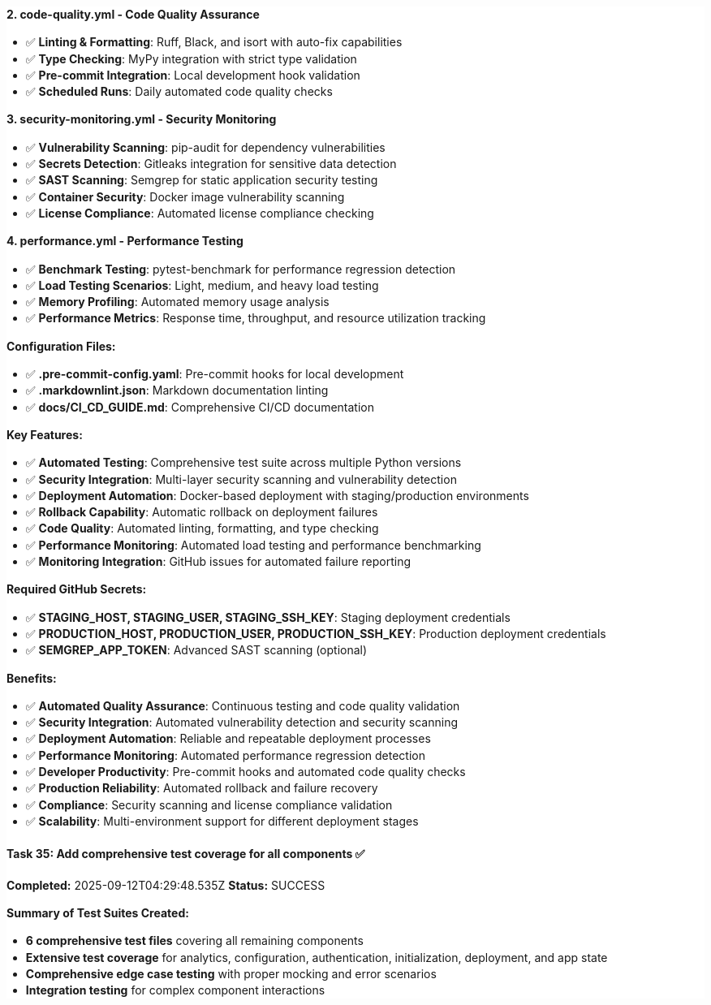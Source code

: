 **2. code-quality.yml - Code Quality Assurance**
- ✅ **Linting & Formatting**: Ruff, Black, and isort with auto-fix capabilities
- ✅ **Type Checking**: MyPy integration with strict type validation
- ✅ **Pre-commit Integration**: Local development hook validation
- ✅ **Scheduled Runs**: Daily automated code quality checks

**3. security-monitoring.yml - Security Monitoring**
- ✅ **Vulnerability Scanning**: pip-audit for dependency vulnerabilities
- ✅ **Secrets Detection**: Gitleaks integration for sensitive data detection
- ✅ **SAST Scanning**: Semgrep for static application security testing
- ✅ **Container Security**: Docker image vulnerability scanning
- ✅ **License Compliance**: Automated license compliance checking

**4. performance.yml - Performance Testing**
- ✅ **Benchmark Testing**: pytest-benchmark for performance regression detection
- ✅ **Load Testing Scenarios**: Light, medium, and heavy load testing
- ✅ **Memory Profiling**: Automated memory usage analysis
- ✅ **Performance Metrics**: Response time, throughput, and resource utilization tracking

**Configuration Files:**
- ✅ **.pre-commit-config.yaml**: Pre-commit hooks for local development
- ✅ **.markdownlint.json**: Markdown documentation linting
- ✅ **docs/CI_CD_GUIDE.md**: Comprehensive CI/CD documentation

**Key Features:**
- ✅ **Automated Testing**: Comprehensive test suite across multiple Python versions
- ✅ **Security Integration**: Multi-layer security scanning and vulnerability detection
- ✅ **Deployment Automation**: Docker-based deployment with staging/production environments
- ✅ **Rollback Capability**: Automatic rollback on deployment failures
- ✅ **Code Quality**: Automated linting, formatting, and type checking
- ✅ **Performance Monitoring**: Automated load testing and performance benchmarking
- ✅ **Monitoring Integration**: GitHub issues for automated failure reporting

**Required GitHub Secrets:**
- ✅ **STAGING_HOST, STAGING_USER, STAGING_SSH_KEY**: Staging deployment credentials
- ✅ **PRODUCTION_HOST, PRODUCTION_USER, PRODUCTION_SSH_KEY**: Production deployment credentials
- ✅ **SEMGREP_APP_TOKEN**: Advanced SAST scanning (optional)

**Benefits:**
- ✅ **Automated Quality Assurance**: Continuous testing and code quality validation
- ✅ **Security Integration**: Automated vulnerability detection and security scanning
- ✅ **Deployment Automation**: Reliable and repeatable deployment processes
- ✅ **Performance Monitoring**: Automated performance regression detection
- ✅ **Developer Productivity**: Pre-commit hooks and automated code quality checks
- ✅ **Production Reliability**: Automated rollback and failure recovery
- ✅ **Compliance**: Security scanning and license compliance validation
- ✅ **Scalability**: Multi-environment support for different deployment stages

#### Task 35: Add comprehensive test coverage for all components ✅
**Completed:** 2025-09-12T04:29:48.535Z
**Status:** SUCCESS

**Summary of Test Suites Created:**
- **6 comprehensive test files** covering all remaining components
- **Extensive test coverage** for analytics, configuration, authentication, initialization, deployment, and app state
- **Comprehensive edge case testing** with proper mocking and error scenarios
- **Integration testing** for complex component interactions
